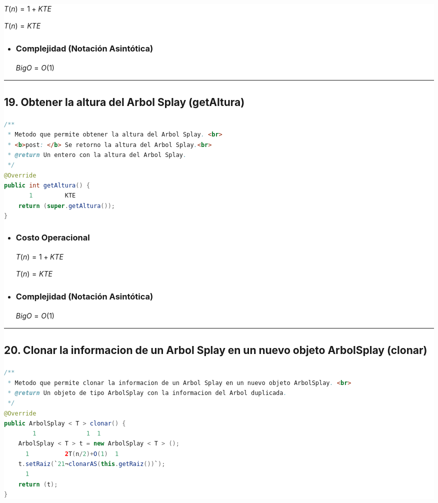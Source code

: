   $T({n}) = 1 + KTE$

  $T({n}) = KTE$

* ### __Complejidad (Notación Asintótica)__

  $Big O = O({1})$

***

## __19. Obtener la altura del Arbol Splay (getAltura)__

```java
/**
 * Metodo que permite obtener la altura del Arbol Splay. <br>
 * <b>post: </b> Se retorno la altura del Arbol Splay.<br>
 * @return Un entero con la altura del Arbol Splay.
 */
@Override
public int getAltura() {
       1         KTE
    return (super.getAltura());
}
```

* ### __Costo Operacional__

  $T({n}) = 1 + KTE$

  $T({n}) = KTE$

* ### __Complejidad (Notación Asintótica)__

  $Big O = O({1})$

***

## __20. Clonar la informacion de un Arbol Splay en un nuevo objeto ArbolSplay (clonar)__

```java
/**
 * Metodo que permite clonar la informacion de un Arbol Splay en un nuevo objeto ArbolSplay. <br>
 * @return Un objeto de tipo ArbolSplay con la informacion del Arbol duplicada.
 */
@Override
public ArbolSplay < T > clonar() {
        1              1  1 
    ArbolSplay < T > t = new ArbolSplay < T > ();
      1          2T(n/2)+O(1)  1
    t.setRaiz(`21¬clonarAS(this.getRaiz())`);
      1
    return (t);
}
```
